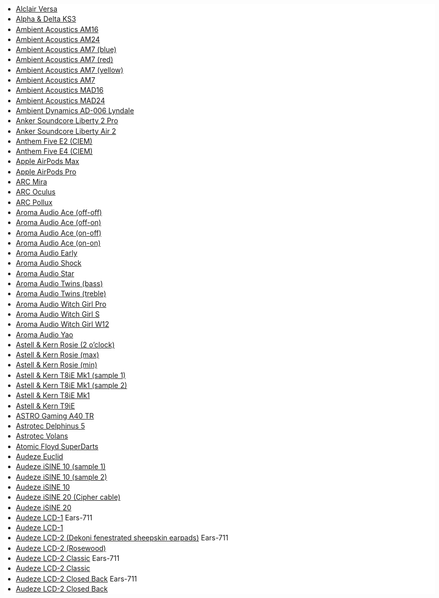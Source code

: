 - [Alclair Versa](./ief_neutral_in-ear/Alclair%20Versa)
- [Alpha & Delta KS3](./ief_neutral_in-ear/Alpha%20&%20Delta%20KS3)
- [Ambient Acoustics AM16](./ief_neutral_in-ear/Ambient%20Acoustics%20AM16)
- [Ambient Acoustics AM24](./ief_neutral_in-ear/Ambient%20Acoustics%20AM24)
- [Ambient Acoustics AM7 (blue)](./ief_neutral_in-ear/Ambient%20Acoustics%20AM7%20(blue))
- [Ambient Acoustics AM7 (red)](./ief_neutral_in-ear/Ambient%20Acoustics%20AM7%20(red))
- [Ambient Acoustics AM7 (yellow)](./ief_neutral_in-ear/Ambient%20Acoustics%20AM7%20(yellow))
- [Ambient Acoustics AM7](./ief_neutral_in-ear/Ambient%20Acoustics%20AM7)
- [Ambient Acoustics MAD16](./ief_neutral_in-ear/Ambient%20Acoustics%20MAD16)
- [Ambient Acoustics MAD24](./ief_neutral_in-ear/Ambient%20Acoustics%20MAD24)
- [Ambient Dynamics AD-006 Lyndale](./ief_neutral_in-ear/Ambient%20Dynamics%20AD-006%20Lyndale)
- [Anker Soundcore Liberty 2 Pro](./ief_neutral_in-ear/Anker%20Soundcore%20Liberty%202%20Pro)
- [Anker Soundcore Liberty Air 2](./ief_neutral_in-ear/Anker%20Soundcore%20Liberty%20Air%202)
- [Anthem Five E2 (CIEM)](./ief_neutral_in-ear/Anthem%20Five%20E2%20(CIEM))
- [Anthem Five E4 (CIEM)](./ief_neutral_in-ear/Anthem%20Five%20E4%20(CIEM))
- [Apple AirPods Max](./gras_43ag-7_ief_neutral_over-ear/Apple%20AirPods%20Max)
- [Apple AirPods Pro](./ief_neutral_in-ear/Apple%20AirPods%20Pro)
- [ARC Mira](./ief_neutral_in-ear/ARC%20Mira)
- [ARC Oculus](./ief_neutral_in-ear/ARC%20Oculus)
- [ARC Pollux](./ief_neutral_in-ear/ARC%20Pollux)
- [Aroma Audio Ace (off-off)](./ief_neutral_in-ear/Aroma%20Audio%20Ace%20(off-off))
- [Aroma Audio Ace (off-on)](./ief_neutral_in-ear/Aroma%20Audio%20Ace%20(off-on))
- [Aroma Audio Ace (on-off)](./ief_neutral_in-ear/Aroma%20Audio%20Ace%20(on-off))
- [Aroma Audio Ace (on-on)](./ief_neutral_in-ear/Aroma%20Audio%20Ace%20(on-on))
- [Aroma Audio Early](./ief_neutral_in-ear/Aroma%20Audio%20Early)
- [Aroma Audio Shock](./ief_neutral_in-ear/Aroma%20Audio%20Shock)
- [Aroma Audio Star](./ief_neutral_in-ear/Aroma%20Audio%20Star)
- [Aroma Audio Twins (bass)](./ief_neutral_in-ear/Aroma%20Audio%20Twins%20(bass))
- [Aroma Audio Twins (treble)](./ief_neutral_in-ear/Aroma%20Audio%20Twins%20(treble))
- [Aroma Audio Witch Girl Pro](./ief_neutral_in-ear/Aroma%20Audio%20Witch%20Girl%20Pro)
- [Aroma Audio Witch Girl S](./ief_neutral_in-ear/Aroma%20Audio%20Witch%20Girl%20S)
- [Aroma Audio Witch Girl W12](./ief_neutral_in-ear/Aroma%20Audio%20Witch%20Girl%20W12)
- [Aroma Audio Yao](./ief_neutral_in-ear/Aroma%20Audio%20Yao)
- [Astell & Kern Rosie (2 o’clock)](./ief_neutral_in-ear/Astell%20&%20Kern%20Rosie%20(2%20o%E2%80%99clock))
- [Astell & Kern Rosie (max)](./ief_neutral_in-ear/Astell%20&%20Kern%20Rosie%20(max))
- [Astell & Kern Rosie (min)](./ief_neutral_in-ear/Astell%20&%20Kern%20Rosie%20(min))
- [Astell & Kern T8iE Mk1 (sample 1)](./ief_neutral_in-ear/Astell%20&%20Kern%20T8iE%20Mk1%20(sample%201))
- [Astell & Kern T8iE Mk1 (sample 2)](./ief_neutral_in-ear/Astell%20&%20Kern%20T8iE%20Mk1%20(sample%202))
- [Astell & Kern T8iE Mk1](./ief_neutral_in-ear/Astell%20&%20Kern%20T8iE%20Mk1)
- [Astell & Kern T9iE](./ief_neutral_in-ear/Astell%20&%20Kern%20T9iE)
- [ASTRO Gaming A40 TR](./gras_43ag-7_ief_neutral_over-ear/ASTRO%20Gaming%20A40%20TR)
- [Astrotec Delphinus 5](./ief_neutral_in-ear/Astrotec%20Delphinus%205)
- [Astrotec Volans](./ief_neutral_in-ear/Astrotec%20Volans)
- [Atomic Floyd SuperDarts](./ief_neutral_in-ear/Atomic%20Floyd%20SuperDarts)
- [Audeze Euclid](./ief_neutral_in-ear/Audeze%20Euclid)
- [Audeze iSINE 10 (sample 1)](./ief_neutral_in-ear/Audeze%20iSINE%2010%20(sample%201))
- [Audeze iSINE 10 (sample 2)](./ief_neutral_in-ear/Audeze%20iSINE%2010%20(sample%202))
- [Audeze iSINE 10](./ief_neutral_in-ear/Audeze%20iSINE%2010)
- [Audeze iSINE 20 (Cipher cable)](./ief_neutral_in-ear/Audeze%20iSINE%2020%20(Cipher%20cable))
- [Audeze iSINE 20](./ief_neutral_in-ear/Audeze%20iSINE%2020)
- [Audeze LCD-1](./ears-711_ief_neutral_over-ear/Audeze%20LCD-1) Ears-711
- [Audeze LCD-1](./gras_43ag-7_ief_neutral_over-ear/Audeze%20LCD-1)
- [Audeze LCD-2 (Dekoni fenestrated sheepskin earpads)](./ears-711_ief_neutral_over-ear/Audeze%20LCD-2%20(Dekoni%20fenestrated%20sheepskin%20earpads)) Ears-711
- [Audeze LCD-2 (Rosewood)](./gras_43ag-7_ief_neutral_over-ear/Audeze%20LCD-2%20(Rosewood))
- [Audeze LCD-2 Classic](./ears-711_ief_neutral_over-ear/Audeze%20LCD-2%20Classic) Ears-711
- [Audeze LCD-2 Classic](./gras_43ag-7_ief_neutral_over-ear/Audeze%20LCD-2%20Classic)
- [Audeze LCD-2 Closed Back](./ears-711_ief_neutral_over-ear/Audeze%20LCD-2%20Closed%20Back) Ears-711
- [Audeze LCD-2 Closed Back](./gras_43ag-7_ief_neutral_over-ear/Audeze%20LCD-2%20Closed%20Back)